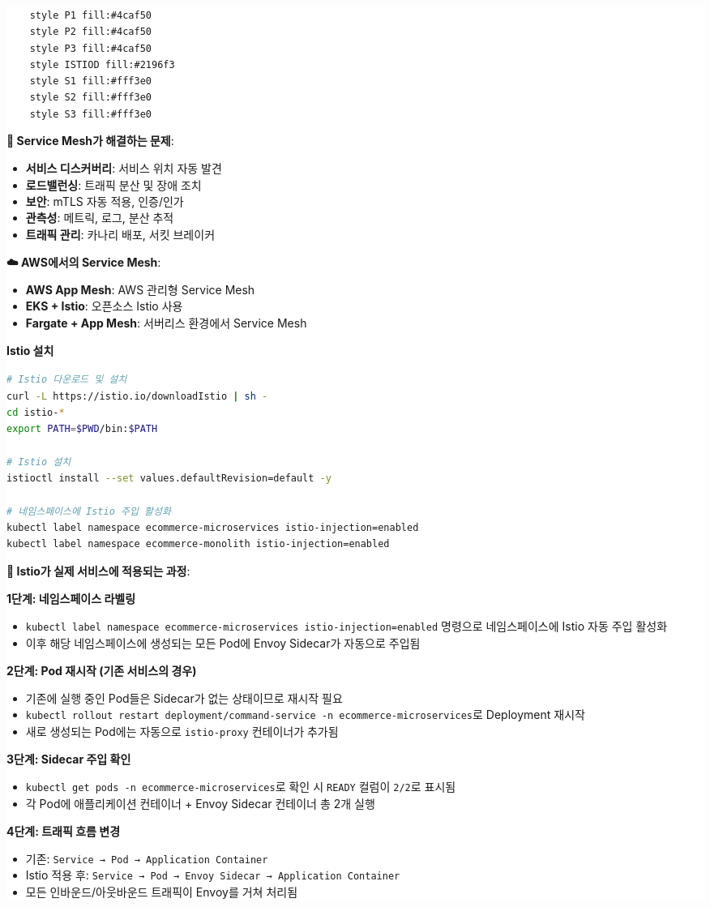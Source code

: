 ```mermaid
    style P1 fill:#4caf50
    style P2 fill:#4caf50
    style P3 fill:#4caf50
    style ISTIOD fill:#2196f3
    style S1 fill:#fff3e0
    style S2 fill:#fff3e0
    style S3 fill:#fff3e0
```

**🔧 Service Mesh가 해결하는 문제**:
- **서비스 디스커버리**: 서비스 위치 자동 발견
- **로드밸런싱**: 트래픽 분산 및 장애 조치
- **보안**: mTLS 자동 적용, 인증/인가
- **관측성**: 메트릭, 로그, 분산 추적
- **트래픽 관리**: 카나리 배포, 서킷 브레이커

**☁️ AWS에서의 Service Mesh**:
- **AWS App Mesh**: AWS 관리형 Service Mesh
- **EKS + Istio**: 오픈소스 Istio 사용
- **Fargate + App Mesh**: 서버리스 환경에서 Service Mesh

**Istio 설치**
```bash
# Istio 다운로드 및 설치
curl -L https://istio.io/downloadIstio | sh -
cd istio-*
export PATH=$PWD/bin:$PATH

# Istio 설치
istioctl install --set values.defaultRevision=default -y

# 네임스페이스에 Istio 주입 활성화
kubectl label namespace ecommerce-microservices istio-injection=enabled
kubectl label namespace ecommerce-monolith istio-injection=enabled
```

**🔧 Istio가 실제 서비스에 적용되는 과정**:

**1단계: 네임스페이스 라벨링**
- `kubectl label namespace ecommerce-microservices istio-injection=enabled` 명령으로 네임스페이스에 Istio 자동 주입 활성화
- 이후 해당 네임스페이스에 생성되는 모든 Pod에 Envoy Sidecar가 자동으로 주입됨

**2단계: Pod 재시작 (기존 서비스의 경우)**
- 기존에 실행 중인 Pod들은 Sidecar가 없는 상태이므로 재시작 필요
- `kubectl rollout restart deployment/command-service -n ecommerce-microservices`로 Deployment 재시작
- 새로 생성되는 Pod에는 자동으로 `istio-proxy` 컨테이너가 추가됨

**3단계: Sidecar 주입 확인**
- `kubectl get pods -n ecommerce-microservices`로 확인 시 `READY` 컬럼이 `2/2`로 표시됨
- 각 Pod에 애플리케이션 컨테이너 + Envoy Sidecar 컨테이너 총 2개 실행

**4단계: 트래픽 흐름 변경**
- 기존: `Service → Pod → Application Container`
- Istio 적용 후: `Service → Pod → Envoy Sidecar → Application Container`
- 모든 인바운드/아웃바운드 트래픽이 Envoy를 거쳐 처리됨
